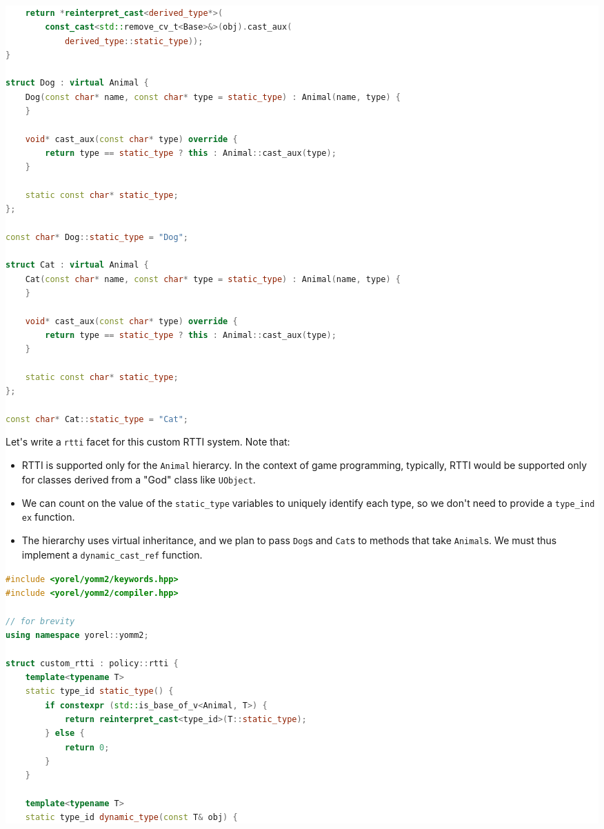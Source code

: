 ```c++
    return *reinterpret_cast<derived_type*>(
        const_cast<std::remove_cv_t<Base>&>(obj).cast_aux(
            derived_type::static_type));
}

struct Dog : virtual Animal {
    Dog(const char* name, const char* type = static_type) : Animal(name, type) {
    }

    void* cast_aux(const char* type) override {
        return type == static_type ? this : Animal::cast_aux(type);
    }

    static const char* static_type;
};

const char* Dog::static_type = "Dog";

struct Cat : virtual Animal {
    Cat(const char* name, const char* type = static_type) : Animal(name, type) {
    }

    void* cast_aux(const char* type) override {
        return type == static_type ? this : Animal::cast_aux(type);
    }

    static const char* static_type;
};

const char* Cat::static_type = "Cat";
```


Let's write a `rtti` facet for this custom RTTI system. Note that:

* RTTI is supported only for the `Animal` hierarcy. In the context of game
programming, typically, RTTI would be supported only for classes derived from a
"God" class like `UObject`.

* We can count on the value of the `static_type` variables to uniquely identify
each type, so we don't need to provide a `type_index` function.

* The hierarchy uses virtual inheritance, and we plan to pass `Dog`s and `Cat`s
  to methods that take  `Animal`s. We must thus implement a `dynamic_cast_ref`
  function.


```c++
#include <yorel/yomm2/keywords.hpp>
#include <yorel/yomm2/compiler.hpp>

// for brevity
using namespace yorel::yomm2;

struct custom_rtti : policy::rtti {
    template<typename T>
    static type_id static_type() {
        if constexpr (std::is_base_of_v<Animal, T>) {
            return reinterpret_cast<type_id>(T::static_type);
        } else {
            return 0;
        }
    }

    template<typename T>
    static type_id dynamic_type(const T& obj) {
```